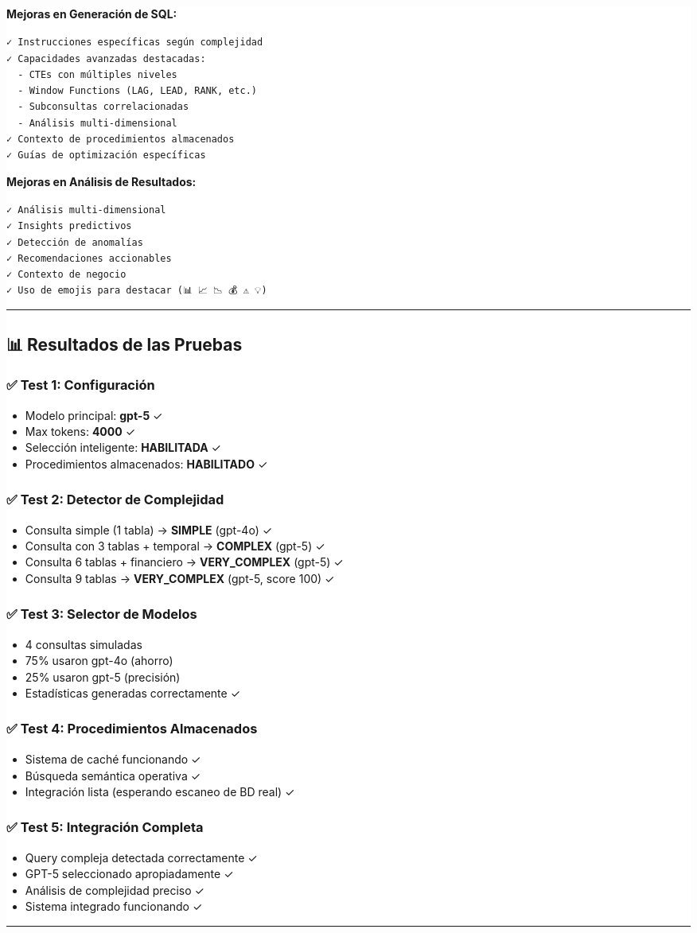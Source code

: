 **Mejoras en Generación de SQL:**
```
✓ Instrucciones específicas según complejidad
✓ Capacidades avanzadas destacadas:
  - CTEs con múltiples niveles
  - Window Functions (LAG, LEAD, RANK, etc.)
  - Subconsultas correlacionadas
  - Análisis multi-dimensional
✓ Contexto de procedimientos almacenados
✓ Guías de optimización específicas
```

**Mejoras en Análisis de Resultados:**
```
✓ Análisis multi-dimensional
✓ Insights predictivos
✓ Detección de anomalías
✓ Recomendaciones accionables
✓ Contexto de negocio
✓ Uso de emojis para destacar (📊 📈 📉 💰 ⚠️ 💡)
```

---

## 📊 Resultados de las Pruebas

### ✅ Test 1: Configuración
- Modelo principal: **gpt-5** ✓
- Max tokens: **4000** ✓
- Selección inteligente: **HABILITADA** ✓
- Procedimientos almacenados: **HABILITADO** ✓

### ✅ Test 2: Detector de Complejidad
- Consulta simple (1 tabla) → **SIMPLE** (gpt-4o) ✓
- Consulta con 3 tablas + temporal → **COMPLEX** (gpt-5) ✓
- Consulta 6 tablas + financiero → **VERY_COMPLEX** (gpt-5) ✓
- Consulta 9 tablas → **VERY_COMPLEX** (gpt-5, score 100) ✓

### ✅ Test 3: Selector de Modelos
- 4 consultas simuladas
- 75% usaron gpt-4o (ahorro)
- 25% usaron gpt-5 (precisión)
- Estadísticas generadas correctamente ✓

### ✅ Test 4: Procedimientos Almacenados
- Sistema de caché funcionando ✓
- Búsqueda semántica operativa ✓
- Integración lista (esperando escaneo de BD real) ✓

### ✅ Test 5: Integración Completa
- Query compleja detectada correctamente ✓
- GPT-5 seleccionado apropiadamente ✓
- Análisis de complejidad preciso ✓
- Sistema integrado funcionando ✓

---
